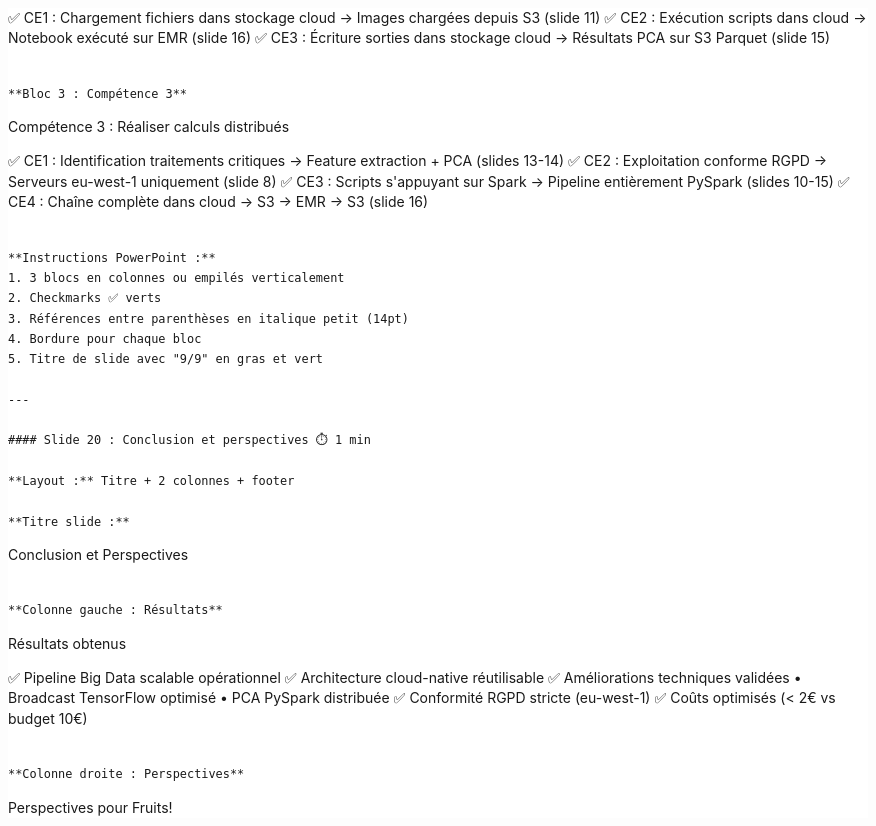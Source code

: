 ✅ CE1 : Chargement fichiers dans stockage cloud
   → Images chargées depuis S3 (slide 11)
✅ CE2 : Exécution scripts dans cloud
   → Notebook exécuté sur EMR (slide 16)
✅ CE3 : Écriture sorties dans stockage cloud
   → Résultats PCA sur S3 Parquet (slide 15)
```

**Bloc 3 : Compétence 3**
```
Compétence 3 : Réaliser calculs distribués

✅ CE1 : Identification traitements critiques
   → Feature extraction + PCA (slides 13-14)
✅ CE2 : Exploitation conforme RGPD
   → Serveurs eu-west-1 uniquement (slide 8)
✅ CE3 : Scripts s'appuyant sur Spark
   → Pipeline entièrement PySpark (slides 10-15)
✅ CE4 : Chaîne complète dans cloud
   → S3 → EMR → S3 (slide 16)
```

**Instructions PowerPoint :**
1. 3 blocs en colonnes ou empilés verticalement
2. Checkmarks ✅ verts
3. Références entre parenthèses en italique petit (14pt)
4. Bordure pour chaque bloc
5. Titre de slide avec "9/9" en gras et vert

---

#### Slide 20 : Conclusion et perspectives ⏱️ 1 min

**Layout :** Titre + 2 colonnes + footer

**Titre slide :**
```
Conclusion et Perspectives
```

**Colonne gauche : Résultats**
```
Résultats obtenus

✅ Pipeline Big Data scalable opérationnel
✅ Architecture cloud-native réutilisable
✅ Améliorations techniques validées
   • Broadcast TensorFlow optimisé
   • PCA PySpark distribuée
✅ Conformité RGPD stricte (eu-west-1)
✅ Coûts optimisés (< 2€ vs budget 10€)
```

**Colonne droite : Perspectives**
```
Perspectives pour Fruits!
